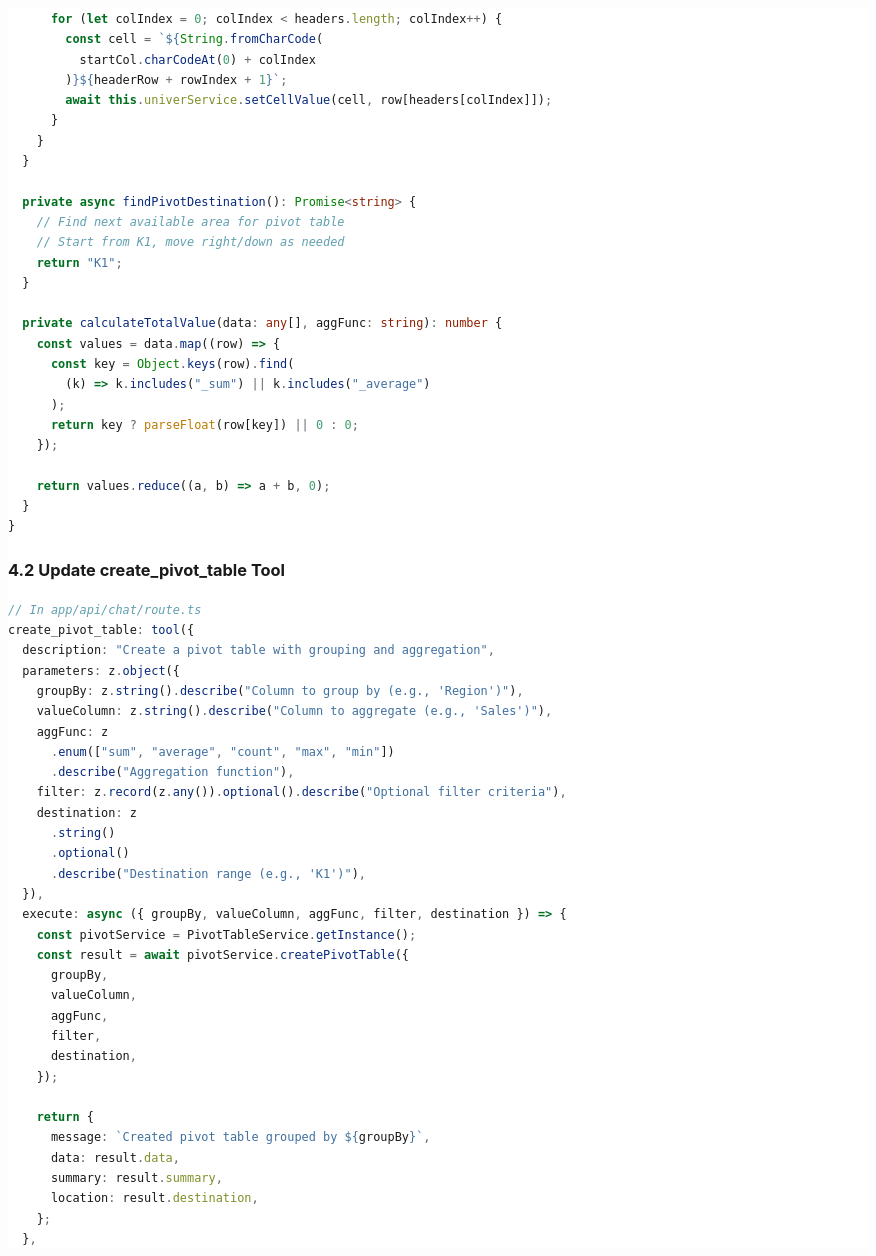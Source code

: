```typescript
      for (let colIndex = 0; colIndex < headers.length; colIndex++) {
        const cell = `${String.fromCharCode(
          startCol.charCodeAt(0) + colIndex
        )}${headerRow + rowIndex + 1}`;
        await this.univerService.setCellValue(cell, row[headers[colIndex]]);
      }
    }
  }

  private async findPivotDestination(): Promise<string> {
    // Find next available area for pivot table
    // Start from K1, move right/down as needed
    return "K1";
  }

  private calculateTotalValue(data: any[], aggFunc: string): number {
    const values = data.map((row) => {
      const key = Object.keys(row).find(
        (k) => k.includes("_sum") || k.includes("_average")
      );
      return key ? parseFloat(row[key]) || 0 : 0;
    });

    return values.reduce((a, b) => a + b, 0);
  }
}
```

### 4.2 Update create_pivot_table Tool

```typescript
// In app/api/chat/route.ts
create_pivot_table: tool({
  description: "Create a pivot table with grouping and aggregation",
  parameters: z.object({
    groupBy: z.string().describe("Column to group by (e.g., 'Region')"),
    valueColumn: z.string().describe("Column to aggregate (e.g., 'Sales')"),
    aggFunc: z
      .enum(["sum", "average", "count", "max", "min"])
      .describe("Aggregation function"),
    filter: z.record(z.any()).optional().describe("Optional filter criteria"),
    destination: z
      .string()
      .optional()
      .describe("Destination range (e.g., 'K1')"),
  }),
  execute: async ({ groupBy, valueColumn, aggFunc, filter, destination }) => {
    const pivotService = PivotTableService.getInstance();
    const result = await pivotService.createPivotTable({
      groupBy,
      valueColumn,
      aggFunc,
      filter,
      destination,
    });

    return {
      message: `Created pivot table grouped by ${groupBy}`,
      data: result.data,
      summary: result.summary,
      location: result.destination,
    };
  },
```